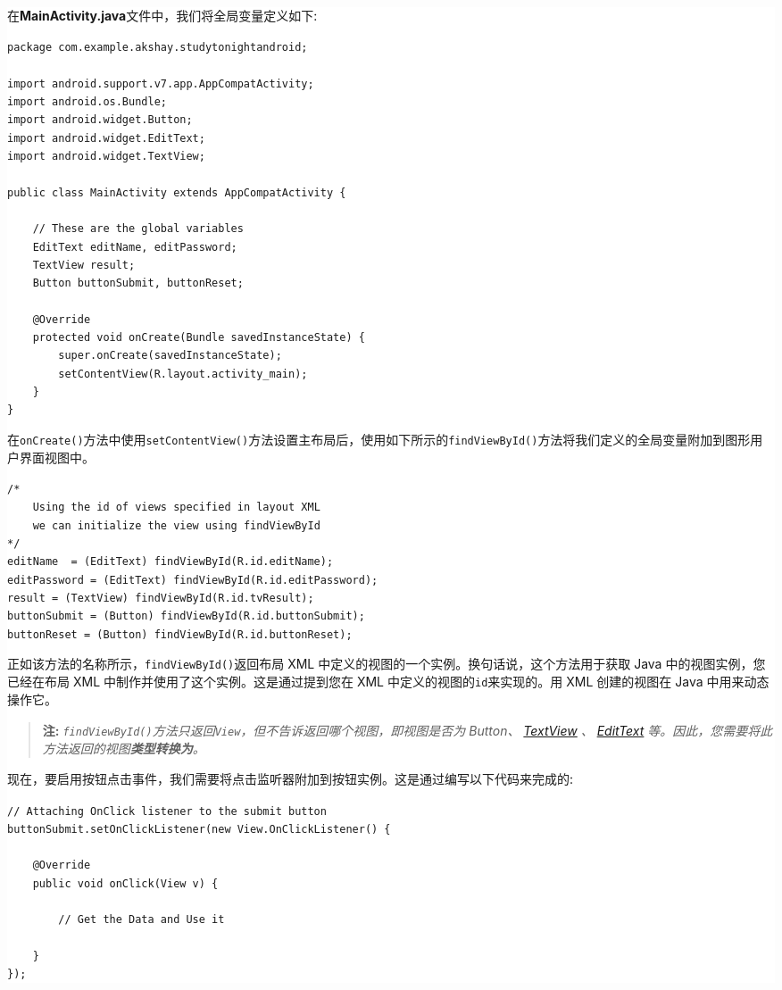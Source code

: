 ```
```

在**MainActivity.java**文件中，我们将全局变量定义如下:

```
package com.example.akshay.studytonightandroid;

import android.support.v7.app.AppCompatActivity;
import android.os.Bundle;
import android.widget.Button;
import android.widget.EditText;
import android.widget.TextView;

public class MainActivity extends AppCompatActivity {

    // These are the global variables
    EditText editName, editPassword;
    TextView result;
    Button buttonSubmit, buttonReset;

    @Override
    protected void onCreate(Bundle savedInstanceState) {
        super.onCreate(savedInstanceState);
        setContentView(R.layout.activity_main);
    }
}
```

在`onCreate()`方法中使用`setContentView()`方法设置主布局后，使用如下所示的`findViewById()`方法将我们定义的全局变量附加到图形用户界面视图中。

```
/*
    Using the id of views specified in layout XML
    we can initialize the view using findViewById
*/
editName  = (EditText) findViewById(R.id.editName);
editPassword = (EditText) findViewById(R.id.editPassword);
result = (TextView) findViewById(R.id.tvResult);
buttonSubmit = (Button) findViewById(R.id.buttonSubmit);
buttonReset = (Button) findViewById(R.id.buttonReset);
```

正如该方法的名称所示，`findViewById()`返回布局 XML 中定义的视图的一个实例。换句话说，这个方法用于获取 Java 中的视图实例，您已经在布局 XML 中制作并使用了这个实例。这是通过提到您在 XML 中定义的视图的`id`来实现的。用 XML 创建的视图在 Java 中用来动态操作它。

> **注:** *`findViewById()`方法只返回`View`，但不告诉返回哪个视图，即视图是否为 Button、 [TextView](android-textview) 、 [EditText](android-texteditview) 等。因此，您需要将此方法返回的视图**类型转换为**。*

现在，要启用按钮点击事件，我们需要将点击监听器附加到按钮实例。这是通过编写以下代码来完成的:

```
// Attaching OnClick listener to the submit button
buttonSubmit.setOnClickListener(new View.OnClickListener() {

    @Override
    public void onClick(View v) {

        // Get the Data and Use it

    }
});
```
